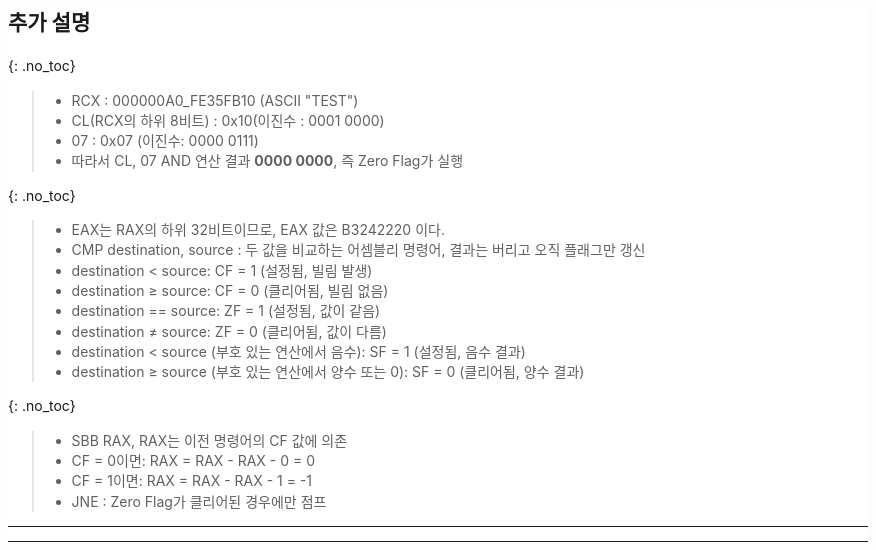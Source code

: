 ## 추가 설명

{: .no_toc}
> - RCX : 000000A0_FE35FB10 (ASCII "TEST")
> - CL(RCX의 하위 8비트) : 0x10(이진수 : 0001 0000)
> - 07 : 0x07 (이진수: 0000 0111)
> - 따라서 CL, 07 AND 연산 결과 **0000 0000**, 즉 Zero Flag가 실행

{: .no_toc}
> - EAX는 RAX의 하위 32비트이므로, EAX 값은 B3242220 이다.
> - CMP destination, source : 두 값을 비교하는 어셈블리 명령어, 결과는 버리고 오직 플래그만 갱신
> - destination < source: CF = 1 (설정됨, 빌림 발생)
> - destination ≥ source: CF = 0 (클리어됨, 빌림 없음)
> - destination == source: ZF = 1 (설정됨, 값이 같음)
> - destination ≠ source: ZF = 0 (클리어됨, 값이 다름)
> - destination < source (부호 있는 연산에서 음수): SF = 1 (설정됨, 음수 결과)
> - destination ≥ source (부호 있는 연산에서 양수 또는 0): SF = 0 (클리어됨, 양수 결과)

{: .no_toc}
> - SBB RAX, RAX는 이전 명령어의 CF 값에 의존
> - CF = 0이면: RAX = RAX - RAX - 0 = 0
> - CF = 1이면: RAX = RAX - RAX - 1 = -1
> - JNE : Zero Flag가 클리어된 경우에만 점프

---

---

[dreamhack]: https://dreamhack.io/wargame/challenges/14